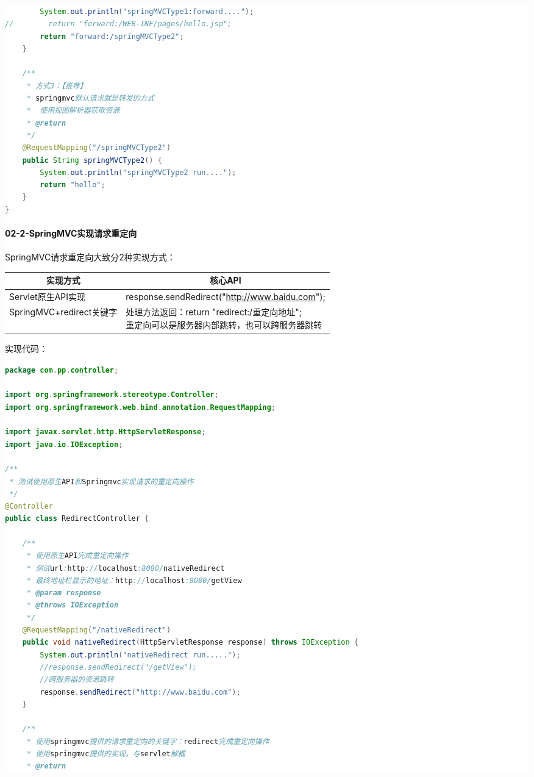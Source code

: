 ```java
        System.out.println("springMVCType1:forward....");
//        return "forward:/WEB-INF/pages/hello.jsp";
        return "forward:/springMVCType2";
    }

    /**
     * 方式3：【推荐】
     * springmvc默认请求就是转发的方式
     *  使用视图解析器获取资源
     * @return
     */
    @RequestMapping("/springMVCType2")
    public String springMVCType2() {
        System.out.println("springMVCType2 run....");
        return "hello";
    }
}
```

#### 02-2-SpringMVC实现请求重定向

SpringMVC请求重定向大致分<span id="t2">2种实现方式</span>：

| 实现方式                  | 核心API                                                       |
|-----------------------|-------------------------------------------------------------|
| Servlet原生API实现        | response.sendRedirect("http://www.baidu.com");              |
| SpringMVC+redirect关键字 | 处理方法返回：return "redirect:/重定向地址";<br>重定向可以是服务器内部跳转，也可以跨服务器跳转 |

实现代码：

```java
package com.pp.controller;

import org.springframework.stereotype.Controller;
import org.springframework.web.bind.annotation.RequestMapping;

import javax.servlet.http.HttpServletResponse;
import java.io.IOException;

/**
 * 测试使用原生API和Springmvc实现请求的重定向操作
 */
@Controller
public class RedirectController {

    /**
     * 使用原生API完成重定向操作
     * 测试url:http://localhost:8080/nativeRedirect
     * 最终地址栏显示的地址：http://localhost:8080/getView
     * @param response
     * @throws IOException
     */
    @RequestMapping("/nativeRedirect")
    public void nativeRedirect(HttpServletResponse response) throws IOException {
        System.out.println("nativeRedirect run.....");
        //response.sendRedirect("/getView");
        //跨服务器的资源跳转
        response.sendRedirect("http://www.baidu.com");
    }

    /**
     * 使用springmvc提供的请求重定向的关键字：redirect完成重定向操作
     * 使用springmvc提供的实现，与servlet解耦
     * @return
```